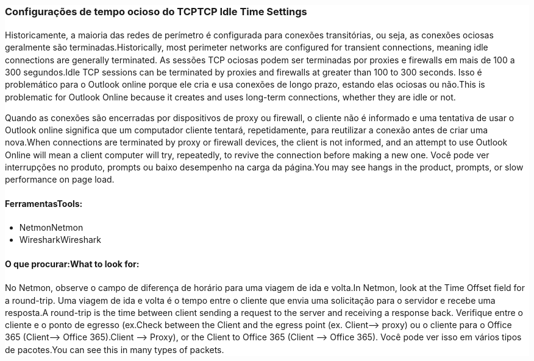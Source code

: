 ### <a name="tcp-idle-time-settings"></a><span data-ttu-id="1e44b-296">Configurações de tempo ocioso do TCP</span><span class="sxs-lookup"><span data-stu-id="1e44b-296">TCP Idle Time Settings</span></span>

<span data-ttu-id="1e44b-297">Historicamente, a maioria das redes de perímetro é configurada para conexões transitórias, ou seja, as conexões ociosas geralmente são terminadas.</span><span class="sxs-lookup"><span data-stu-id="1e44b-297">Historically, most perimeter networks are configured for transient connections, meaning idle connections are generally terminated.</span></span> <span data-ttu-id="1e44b-298">As sessões TCP ociosas podem ser terminadas por proxies e firewalls em mais de 100 a 300 segundos.</span><span class="sxs-lookup"><span data-stu-id="1e44b-298">Idle TCP sessions can be terminated by proxies and firewalls at greater than 100 to 300 seconds.</span></span> <span data-ttu-id="1e44b-299">Isso é problemático para o Outlook online porque ele cria e usa conexões de longo prazo, estando elas ociosas ou não.</span><span class="sxs-lookup"><span data-stu-id="1e44b-299">This is problematic for Outlook Online because it creates and uses long-term connections, whether they are idle or not.</span></span>  

<span data-ttu-id="1e44b-300">Quando as conexões são encerradas por dispositivos de proxy ou firewall, o cliente não é informado e uma tentativa de usar o Outlook online significa que um computador cliente tentará, repetidamente, para reutilizar a conexão antes de criar uma nova.</span><span class="sxs-lookup"><span data-stu-id="1e44b-300">When connections are terminated by proxy or firewall devices, the client is not informed, and an attempt to use Outlook Online will mean a client computer will try, repeatedly, to revive the connection before making a new one.</span></span> <span data-ttu-id="1e44b-301">Você pode ver interrupções no produto, prompts ou baixo desempenho na carga da página.</span><span class="sxs-lookup"><span data-stu-id="1e44b-301">You may see hangs in the product, prompts, or slow performance on page load.</span></span>

#### <a name="tools"></a><span data-ttu-id="1e44b-302">Ferramentas</span><span class="sxs-lookup"><span data-stu-id="1e44b-302">Tools:</span></span>

- <span data-ttu-id="1e44b-303">Netmon</span><span class="sxs-lookup"><span data-stu-id="1e44b-303">Netmon</span></span>
- <span data-ttu-id="1e44b-304">Wireshark</span><span class="sxs-lookup"><span data-stu-id="1e44b-304">Wireshark</span></span>

#### <a name="what-to-look-for"></a><span data-ttu-id="1e44b-305">O que procurar:</span><span class="sxs-lookup"><span data-stu-id="1e44b-305">What to look for:</span></span>

<span data-ttu-id="1e44b-306">No Netmon, observe o campo de diferença de horário para uma viagem de ida e volta.</span><span class="sxs-lookup"><span data-stu-id="1e44b-306">In Netmon, look at the Time Offset field for a round-trip.</span></span> <span data-ttu-id="1e44b-307">Uma viagem de ida e volta é o tempo entre o cliente que envia uma solicitação para o servidor e recebe uma resposta.</span><span class="sxs-lookup"><span data-stu-id="1e44b-307">A round-trip is the time between client sending a request to the server and receiving a response back.</span></span> <span data-ttu-id="1e44b-308">Verifique entre o cliente e o ponto de egresso (ex.</span><span class="sxs-lookup"><span data-stu-id="1e44b-308">Check between the Client and the egress point (ex.</span></span> <span data-ttu-id="1e44b-309">Client--\> proxy) ou o cliente para o Office 365 (Client--\> Office 365).</span><span class="sxs-lookup"><span data-stu-id="1e44b-309">Client --\> Proxy), or the Client to Office 365 (Client --\> Office 365).</span></span> <span data-ttu-id="1e44b-310">Você pode ver isso em vários tipos de pacotes.</span><span class="sxs-lookup"><span data-stu-id="1e44b-310">You can see this in many types of packets.</span></span> 
